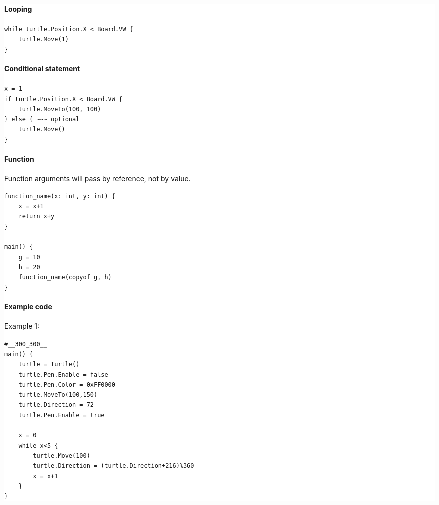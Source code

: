#### Looping
```
while turtle.Position.X < Board.VW {
    turtle.Move(1)
}
```

#### Conditional statement

```
x = 1
if turtle.Position.X < Board.VW {
    turtle.MoveTo(100, 100)
} else { ~~~ optional
    turtle.Move()
}
```

#### Function
Function arguments will pass by reference, not by value.
```
function_name(x: int, y: int) {
    x = x+1
    return x+y
}

main() {
    g = 10
    h = 20
    function_name(copyof g, h)
}
```

#### Example code
Example 1:
```
#__300_300__
main() {
    turtle = Turtle()
    turtle.Pen.Enable = false
    turtle.Pen.Color = 0xFF0000
    turtle.MoveTo(100,150)
    turtle.Direction = 72
    turtle.Pen.Enable = true

    x = 0
    while x<5 {
        turtle.Move(100)
        turtle.Direction = (turtle.Direction+216)%360
        x = x+1
    }
}

```
